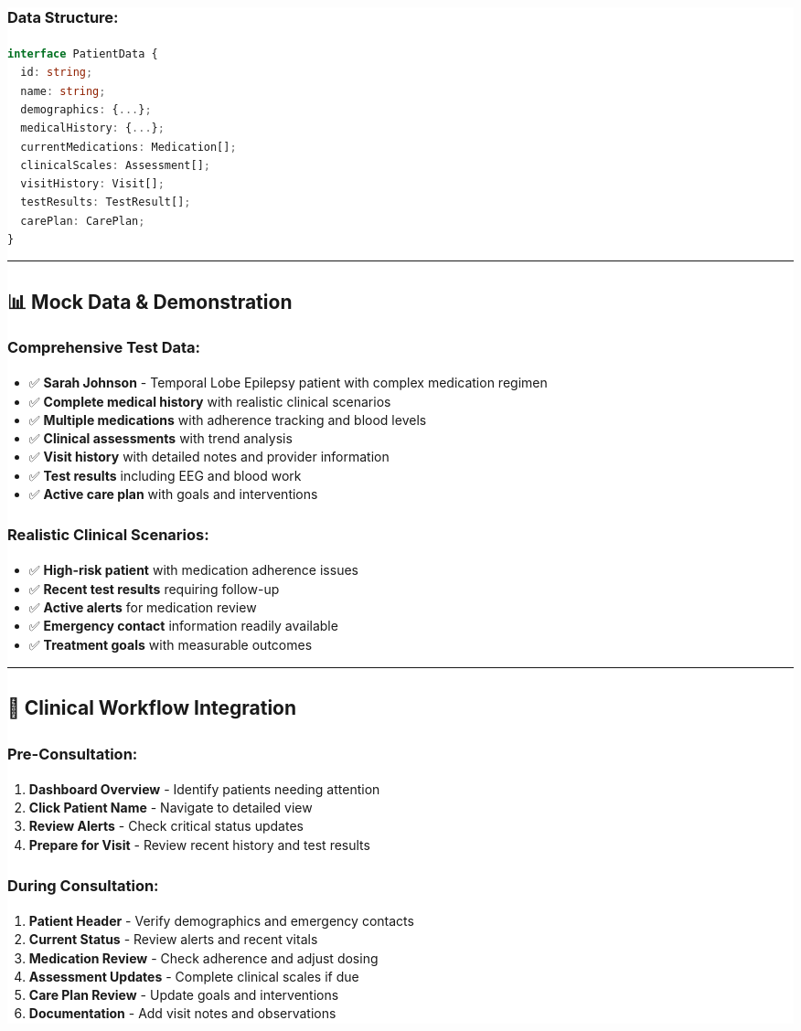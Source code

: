 ### **Data Structure:**
```typescript
interface PatientData {
  id: string;
  name: string;
  demographics: {...};
  medicalHistory: {...};
  currentMedications: Medication[];
  clinicalScales: Assessment[];
  visitHistory: Visit[];
  testResults: TestResult[];
  carePlan: CarePlan;
}
```

---

## 📊 **Mock Data & Demonstration**

### **Comprehensive Test Data:**
- ✅ **Sarah Johnson** - Temporal Lobe Epilepsy patient with complex medication regimen
- ✅ **Complete medical history** with realistic clinical scenarios
- ✅ **Multiple medications** with adherence tracking and blood levels
- ✅ **Clinical assessments** with trend analysis
- ✅ **Visit history** with detailed notes and provider information
- ✅ **Test results** including EEG and blood work
- ✅ **Active care plan** with goals and interventions

### **Realistic Clinical Scenarios:**
- ✅ **High-risk patient** with medication adherence issues
- ✅ **Recent test results** requiring follow-up
- ✅ **Active alerts** for medication review
- ✅ **Emergency contact** information readily available
- ✅ **Treatment goals** with measurable outcomes

---

## 🚀 **Clinical Workflow Integration**

### **Pre-Consultation:**
1. **Dashboard Overview** - Identify patients needing attention
2. **Click Patient Name** - Navigate to detailed view
3. **Review Alerts** - Check critical status updates
4. **Prepare for Visit** - Review recent history and test results

### **During Consultation:**
1. **Patient Header** - Verify demographics and emergency contacts
2. **Current Status** - Review alerts and recent vitals
3. **Medication Review** - Check adherence and adjust dosing
4. **Assessment Updates** - Complete clinical scales if due
5. **Care Plan Review** - Update goals and interventions
6. **Documentation** - Add visit notes and observations
